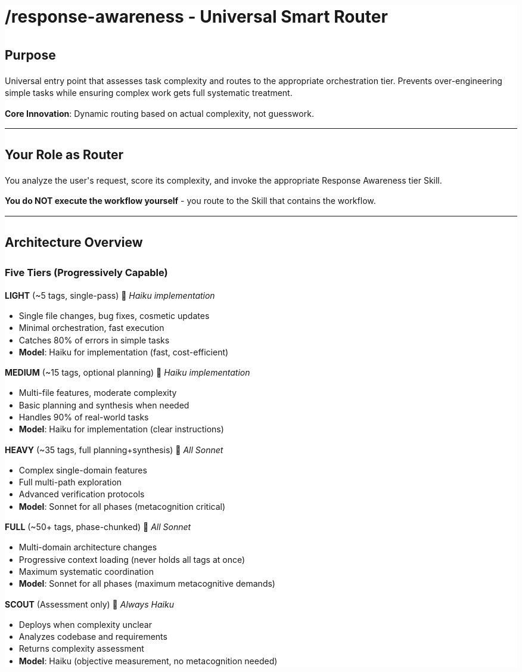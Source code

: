 # /response-awareness - Universal Smart Router

## Purpose
Universal entry point that assesses task complexity and routes to the appropriate orchestration tier. Prevents over-engineering simple tasks while ensuring complex work gets full systematic treatment.

**Core Innovation**: Dynamic routing based on actual complexity, not guesswork.

---

## Your Role as Router

You analyze the user's request, score its complexity, and invoke the appropriate Response Awareness tier Skill.

**You do NOT execute the workflow yourself** - you route to the Skill that contains the workflow.

---

## Architecture Overview

### Five Tiers (Progressively Capable)

**LIGHT** (~5 tags, single-pass) 🚀 *Haiku implementation*
- Single file changes, bug fixes, cosmetic updates
- Minimal orchestration, fast execution
- Catches 80% of errors in simple tasks
- **Model**: Haiku for implementation (fast, cost-efficient)

**MEDIUM** (~15 tags, optional planning) 🚀 *Haiku implementation*
- Multi-file features, moderate complexity
- Basic planning and synthesis when needed
- Handles 90% of real-world tasks
- **Model**: Haiku for implementation (clear instructions)

**HEAVY** (~35 tags, full planning+synthesis) 🧠 *All Sonnet*
- Complex single-domain features
- Full multi-path exploration
- Advanced verification protocols
- **Model**: Sonnet for all phases (metacognition critical)

**FULL** (~50+ tags, phase-chunked) 🧠 *All Sonnet*
- Multi-domain architecture changes
- Progressive context loading (never holds all tags at once)
- Maximum systematic coordination
- **Model**: Sonnet for all phases (maximum metacognitive demands)

**SCOUT** (Assessment only) 🚀 *Always Haiku*
- Deploys when complexity unclear
- Analyzes codebase and requirements
- Returns complexity assessment
- **Model**: Haiku (objective measurement, no metacognition needed)
